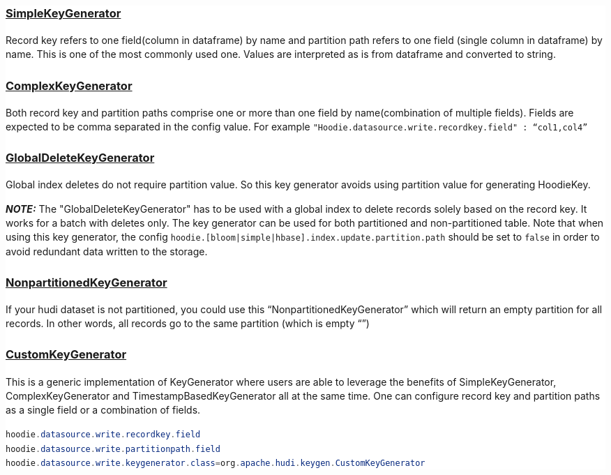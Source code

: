 ### [SimpleKeyGenerator](https://github.com/apache/hudi/blob/master/hudi-client/hudi-spark-client/src/main/java/org/apache/hudi/keygen/SimpleKeyGenerator.java)

Record key refers to one field(column in dataframe) by name and partition path refers to one field (single column in dataframe)
by name. This is one of the most commonly used one. Values are interpreted as is from dataframe and converted to string.

### [ComplexKeyGenerator](https://github.com/apache/hudi/blob/master/hudi-client/hudi-spark-client/src/main/java/org/apache/hudi/keygen/ComplexKeyGenerator.java)
Both record key and partition paths comprise one or more than one field by name(combination of multiple fields). Fields
are expected to be comma separated in the config value. For example ```"Hoodie.datasource.write.recordkey.field" : “col1,col4”```

### [GlobalDeleteKeyGenerator](https://github.com/apache/hudi/blob/master/hudi-client/hudi-spark-client/src/main/java/org/apache/hudi/keygen/GlobalDeleteKeyGenerator.java)
Global index deletes do not require partition value. So this key generator avoids using partition value for generating HoodieKey.

**_NOTE:_**
The "GlobalDeleteKeyGenerator" has to be used with a global index to delete records solely based on the record key.
It works for a batch with deletes only. The key generator can be used for both partitioned and non-partitioned table. Note that
when using this key generator, the config `hoodie.[bloom|simple|hbase].index.update.partition.path` should be set to
`false` in order to avoid redundant data written to the storage.

### [NonpartitionedKeyGenerator](https://github.com/apache/hudi/blob/master/hudi-client/hudi-spark-client/src/main/java/org/apache/hudi/keygen/NonpartitionedKeyGenerator.java)
If your hudi dataset is not partitioned, you could use this “NonpartitionedKeyGenerator” which will return an empty
partition for all records. In other words, all records go to the same partition (which is empty “”)

### [CustomKeyGenerator](https://github.com/apache/hudi/blob/master/hudi-client/hudi-spark-client/src/main/java/org/apache/hudi/keygen/CustomKeyGenerator.java)
This is a generic implementation of KeyGenerator where users are able to leverage the benefits of SimpleKeyGenerator,
ComplexKeyGenerator and TimestampBasedKeyGenerator all at the same time. One can configure record key and partition
paths as a single field or a combination of fields. 

```java
hoodie.datasource.write.recordkey.field
hoodie.datasource.write.partitionpath.field
hoodie.datasource.write.keygenerator.class=org.apache.hudi.keygen.CustomKeyGenerator
```
